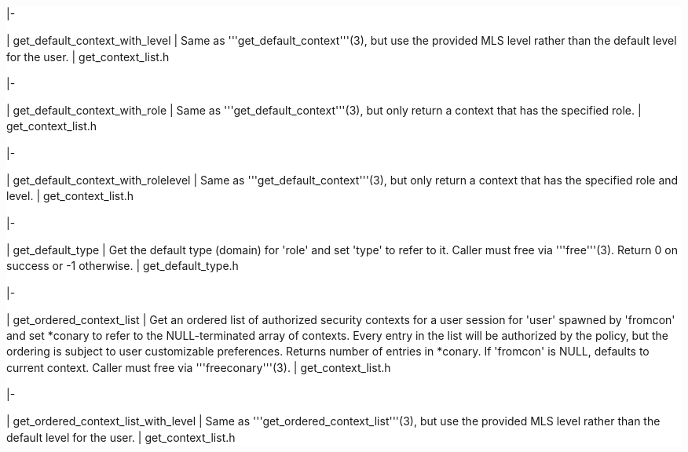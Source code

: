|-



| get_default_context_with_level
| Same as '''get_default_context'''(3), but use the provided MLS level rather than the default level for the user. 
| get_context_list.h

|-



| get_default_context_with_role
| Same as '''get_default_context'''(3), but only return a context that has the specified role.
| get_context_list.h

|-



| get_default_context_with_rolelevel
| Same as '''get_default_context'''(3), but only return a context that has the specified role and level.
| get_context_list.h

|-



| get_default_type
| Get the default type (domain) for 'role' and set 'type' to refer to it. Caller must free via '''free'''(3). Return 0 on success or -1 otherwise. 
| get_default_type.h

|-



| get_ordered_context_list
| Get an ordered list of authorized security contexts for a user session for 'user' spawned by 'fromcon' and set <nowiki>*conary</nowiki> to refer to the NULL-terminated array of contexts. Every entry in the list will be authorized by the policy, but the ordering is subject to user customizable preferences. Returns number of entries in <nowiki>*conary</nowiki>. If 'fromcon' is NULL, defaults to current context. Caller must free via '''freeconary'''(3).
| get_context_list.h

|-



| get_ordered_context_list_with_level
| Same as '''get_ordered_context_list'''(3), but use the provided MLS level rather than the default level for the user.
| get_context_list.h
